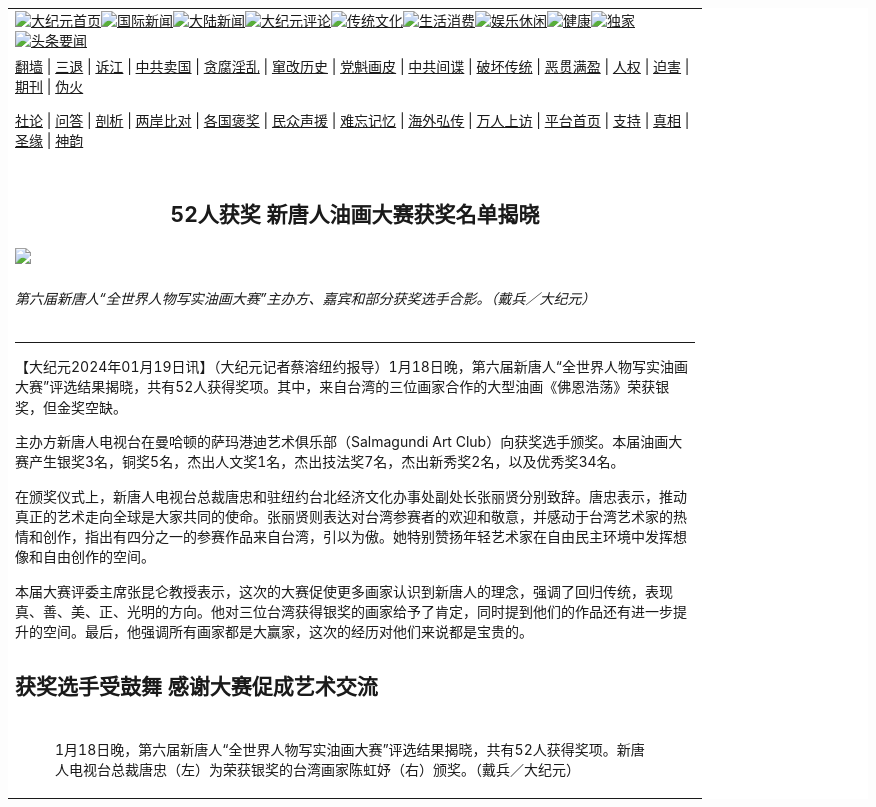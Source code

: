 <a name="1" id="1" target="_blank"></a><span id="1"></span>
<table align=center border="0"><tr><td colspan="2" VALIGN=TOP><a href="https://github.com/1992513/djy/blob/master/gb/nf1351518.md#1"><img src="https://raw.githubusercontent.com/1992513/www/master/t/djy/1.jpg" title="大纪元首页" alt="大纪元首页"></a><a href="https://github.com/1992513/djy/blob/master/gb/n24hr.md#1"><img src="https://raw.githubusercontent.com/1992513/www/master/t/djy/3.jpg" title="国际新闻" alt="国际新闻"></a><a href="https://github.com/1992513/djy/blob/master/gb/nsc413.md#1"><img src="https://raw.githubusercontent.com/1992513/www/master/t/djy/4.jpg" title="大陆新闻" alt="大陆新闻"></a><a href="https://github.com/1992513/djy/blob/master/gb/news392.md#1"><img src="https://raw.githubusercontent.com/1992513/www/master/t/djy/5.jpg" title="大纪元评论" alt="大纪元评论"></a><a href="https://github.com/1992513/djy/blob/master/gb/news2007.md#1"><img src="https://raw.githubusercontent.com/1992513/www/master/t/djy/6.jpg" title="传统文化" alt="传统文化"></a><a href="https://github.com/1992513/djy/blob/master/gb/news2008.md#1"><img src="https://raw.githubusercontent.com/1992513/www/master/t/djy/7.jpg" title="生活消费" alt="生活消费"></a><a href="https://github.com/1992513/djy/blob/master/gb/ncyule.md#1"><img src="https://raw.githubusercontent.com/1992513/www/master/t/djy/8.jpg" title="娱乐休闲" alt="娱乐休闲"></a><a href="https://github.com/1992513/djy/blob/master/gb/nsc1002.md#1"><img src="https://raw.githubusercontent.com/1992513/www/master/t/djy/9.jpg" title="健康" alt="健康"></a><a href="https://github.com/1992513/djy/blob/master/gb/nf6092.md#1"><img src="https://raw.githubusercontent.com/1992513/www/master/t/djy/10a.jpg" title="独家" alt="独家"></a><a href="https://github.com/1992513/djy/blob/master/gb/nf4514.md#1"><img src="https://raw.githubusercontent.com/1992513/www/master/t/djy/12a.jpg" title="头条要闻" alt="头条要闻"></a></td></tr>
<tr><td colspan="2" VALIGN=TOP><a target="_blank" href="https://github.com/1992513/www/blob/master/README.md?zsrh#1">翻墙</a> | <a target="_blank" href="https://github.com/1992513/djy/blob/master/gb/nf5657.md#1">三退</a> | <a target="_blank" href="https://github.com/1992513/djy/blob/master/gb/nf6124.md#1">诉江</a> | <a target="_blank" href="https://github.com/1992513/djy/blob/master/gb/nf1176117.md#1">中共卖国</a> | <a target="_blank" href="https://github.com/1992513/djy/blob/master/gb/nf5773.md#1">贪腐淫乱</a> | <a target="_blank" href="https://github.com/1992513/djy/blob/master/gb/nf1176115.md#1">窜改历史</a> | <a target="_blank" href="https://github.com/1992513/djy/blob/master/gb/nf1176107.md#1">党魁画皮</a> | <a target="_blank" href="https://github.com/1992513/djy/blob/master/gb/nf1320400.md#1">中共间谍</a> | <a target="_blank" href="https://github.com/1992513/djy/blob/master/gb/nf1176114.md#1">破坏传统</a> | <a target="_blank" href="https://github.com/1992513/ntdtv/blob/master/gb/prog447_1.md#1">恶贯满盈</a> | <a target="_blank" href="https://github.com/1992513/djy/blob/master/gb/ncid278.md#1">人权</a> | <a target="_blank" href="https://github.com/1992513/djy/blob/master/gb/nf1176111.md#1">迫害</a> | <a target="_blank" href="https://gitlab.com/szzdlab/mh-qikan/blob/master/README.md#1">期刊</a> | <a target="_blank" href="https://github.com/1992513/djy/blob/master/gb/nf5562.md#1">伪火</a></p><p><a target="_blank" href="https://github.com/1992513/djy/blob/master/gb/9p.md#1">社论</a> | <a target="_blank" href="https://github.com/1992513/djy/blob/master/gb/nf4378.md#1">问答</a> | <a target="_blank" href="https://github.com/1992513/djy/blob/master/gb/nf5792.md#1">剖析</a> | <a target="_blank" href="https://github.com/1992513/djy/blob/master/gb/nf5735.md#1">两岸比对</a> | <a target="_blank" href="https://github.com/1992513/djy/blob/master/gb/nf6119.md#1">各国褒奖</a> | <a target="_blank" href="https://github.com/1992513/djy/blob/master/gb/nf6120.md#1">民众声援</a> | <a target="_blank" href="https://github.com/1992513/djy/blob/master/gb/nf1188594.md#1">难忘记忆</a> | <a target="_blank" href="https://github.com/1992513/djy/blob/master/gb/nf3180.md#1">海外弘传</a> | <a target="_blank" href="https://github.com/1992513/djy/blob/master/gb/nf5410.md#1">万人上访</a> | <a target="_blank" href="https://github.com/1992513/www/blob/master/README.md?zsrh#1">平台首页</a> | <a target="_blank" href="https://github.com/1992513/djy/blob/master/gb/nf4386.md#1">支持</a> | <a target="_blank" href="https://github.com/1992513/djy/blob/master/gb/nf4389.md#1">真相</a> | <a target="_blank" href="https://github.com/1992513/djy/blob/master/gb/nf5790.md#1">圣缘</a> | <a target="_blank" href="https://github.com/1992513/djy/blob/master/gb/nf4786.md#1">神韵</a></td></tr>
<tr><td VALIGN=TOP width="626"><h2 align=center>52人获奖 新唐人油画大赛获奖名单揭晓</h2>
<img width="600" src="https://i.epochtimes.com/assets/uploads/2024/01/id14161755-LDB1015-600x400.jpg" />
<h6>第六届新唐人“全世界人物写实油画大赛”主办方、嘉宾和部分获奖选手合影。（戴兵／大纪元）
</h6>
<hr>
	<p>【大纪元2024年01月19日讯】（大纪元记者蔡溶纽约报导）1月18日晚，第六届新唐人“全世界人物写实油画大赛”评选结果揭晓，共有52人获得奖项。其中，来自台湾的三位画家合作的大型油画《佛恩浩荡》荣获银奖，但金奖空缺。</p>
<p>主办方新唐人电视台在曼哈顿的萨玛港迪艺术俱乐部（Salmagundi Art Club）向获奖选手颁奖。本届油画大赛产生银奖3名，铜奖5名，杰出人文奖1名，杰出技法奖7名，杰出新秀奖2名，以及优秀奖34名。</p>
<p>在颁奖仪式上，新唐人电视台总裁唐忠和驻纽约台北经济文化办事处副处长张丽贤分别致辞。唐忠表示，推动真正的艺术走向全球是大家共同的使命。张丽贤则表达对台湾参赛者的欢迎和敬意，并感动于台湾艺术家的热情和创作，指出有四分之一的参赛作品来自台湾，引以为傲。她特别赞扬年轻艺术家在自由民主环境中发挥想像和自由创作的空间。</p>
<p>本届大赛评委主席张昆仑教授表示，这次的大赛促使更多画家认识到新唐人的理念，强调了回归传统，表现真、善、美、正、光明的方向。他对三位台湾获得银奖的画家给予了肯定，同时提到他们的作品还有进一步提升的空间。最后，他强调所有画家都是大赢家，这次的经历对他们来说都是宝贵的。</p>
<h2>获奖选手受鼓舞 感谢大赛促成艺术交流</h2>
<figure id="attachment_14161756" aria-describedby="caption-attachment-14161756" style="width: 600px" class="wp-caption aligncenter"><a target="_blank" href="https://i.epochtimes.com/assets/uploads/2024/01/id14162193-2401191014131973.jpg"><img decoding="async" class="size-large wp-image-14162193" title="" src="https://i.epochtimes.com/assets/uploads/2024/01/id14162193-2401191014131973-600x400.jpg" alt="" width="600" b="400" /></a><figcaption id="caption-attachment-14161756" class="wp-caption-text">1月18日晚，第六届新唐人“全世界人物写实油画大赛”评选结果揭晓，共有52人获得奖项。新唐人电视台总裁唐忠（左）为荣获银奖的台湾画家陈虹妤（右）颁奖。（戴兵／大纪元）</figcaption></figure>